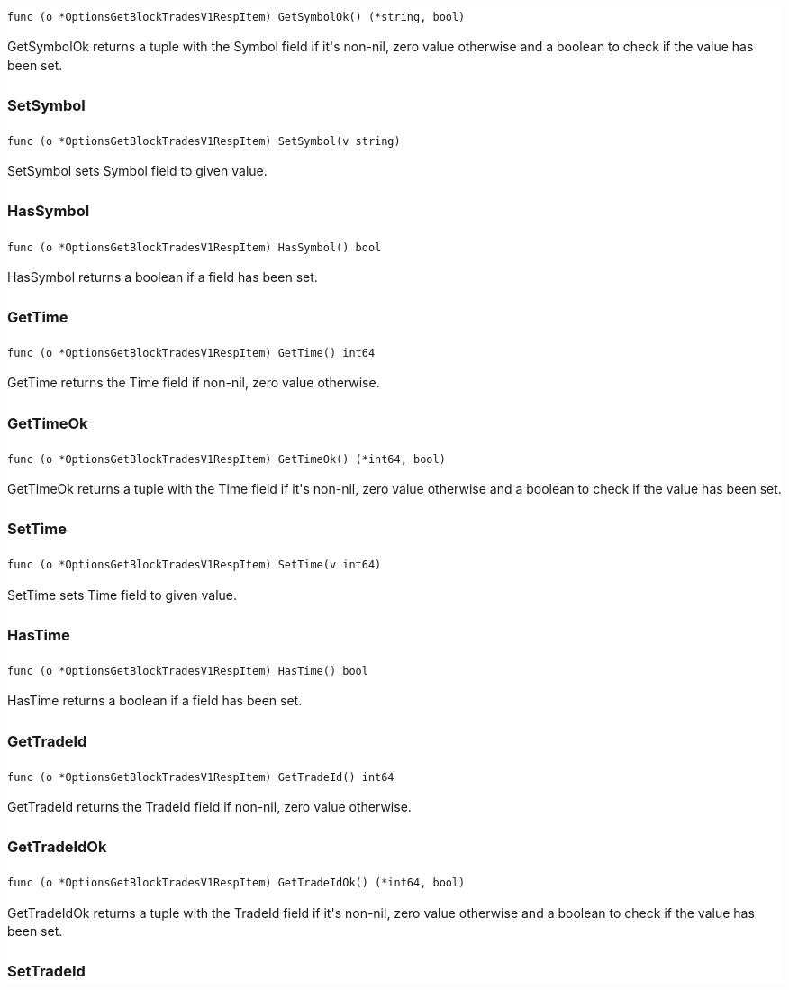 `func (o *OptionsGetBlockTradesV1RespItem) GetSymbolOk() (*string, bool)`

GetSymbolOk returns a tuple with the Symbol field if it's non-nil, zero value otherwise
and a boolean to check if the value has been set.

### SetSymbol

`func (o *OptionsGetBlockTradesV1RespItem) SetSymbol(v string)`

SetSymbol sets Symbol field to given value.

### HasSymbol

`func (o *OptionsGetBlockTradesV1RespItem) HasSymbol() bool`

HasSymbol returns a boolean if a field has been set.

### GetTime

`func (o *OptionsGetBlockTradesV1RespItem) GetTime() int64`

GetTime returns the Time field if non-nil, zero value otherwise.

### GetTimeOk

`func (o *OptionsGetBlockTradesV1RespItem) GetTimeOk() (*int64, bool)`

GetTimeOk returns a tuple with the Time field if it's non-nil, zero value otherwise
and a boolean to check if the value has been set.

### SetTime

`func (o *OptionsGetBlockTradesV1RespItem) SetTime(v int64)`

SetTime sets Time field to given value.

### HasTime

`func (o *OptionsGetBlockTradesV1RespItem) HasTime() bool`

HasTime returns a boolean if a field has been set.

### GetTradeId

`func (o *OptionsGetBlockTradesV1RespItem) GetTradeId() int64`

GetTradeId returns the TradeId field if non-nil, zero value otherwise.

### GetTradeIdOk

`func (o *OptionsGetBlockTradesV1RespItem) GetTradeIdOk() (*int64, bool)`

GetTradeIdOk returns a tuple with the TradeId field if it's non-nil, zero value otherwise
and a boolean to check if the value has been set.

### SetTradeId
